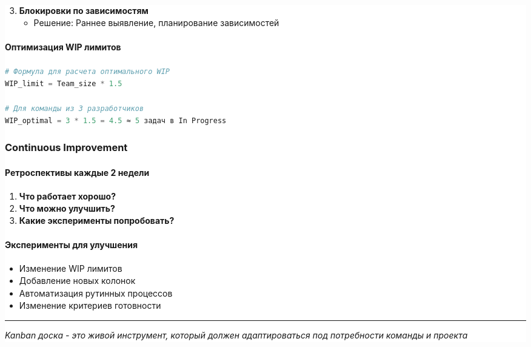 3. **Блокировки по зависимостям**
   - Решение: Раннее выявление, планирование зависимостей

#### Оптимизация WIP лимитов
```python
# Формула для расчета оптимального WIP
WIP_limit = Team_size * 1.5

# Для команды из 3 разработчиков
WIP_optimal = 3 * 1.5 = 4.5 ≈ 5 задач в In Progress
```

### Continuous Improvement

#### Ретроспективы каждые 2 недели
1. **Что работает хорошо?**
2. **Что можно улучшить?**
3. **Какие эксперименты попробовать?**

#### Эксперименты для улучшения
- Изменение WIP лимитов
- Добавление новых колонок
- Автоматизация рутинных процессов
- Изменение критериев готовности

---

*Kanban доска - это живой инструмент, который должен адаптироваться под потребности команды и проекта*